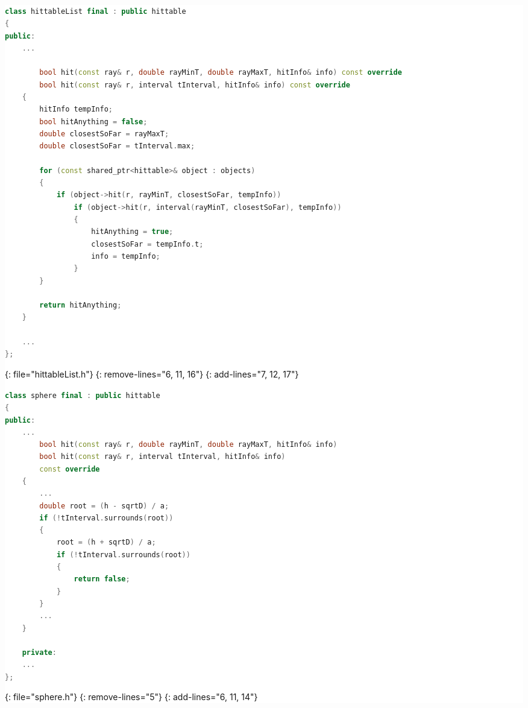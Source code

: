 ```c++
class hittableList final : public hittable
{
public:
    ...

        bool hit(const ray& r, double rayMinT, double rayMaxT, hitInfo& info) const override
        bool hit(const ray& r, interval tInterval, hitInfo& info) const override
    {
        hitInfo tempInfo;
        bool hitAnything = false;
        double closestSoFar = rayMaxT;
        double closestSoFar = tInterval.max;

        for (const shared_ptr<hittable>& object : objects)
        {
            if (object->hit(r, rayMinT, closestSoFar, tempInfo))
                if (object->hit(r, interval(rayMinT, closestSoFar), tempInfo))
                {
                    hitAnything = true;
                    closestSoFar = tempInfo.t;
                    info = tempInfo;
                }
        }

        return hitAnything;
    }

    ...
};

```
{: file="hittableList.h"}
{: remove-lines="6, 11, 16"}
{: add-lines="7, 12, 17"}

```c++
class sphere final : public hittable
{
public:
    ...
        bool hit(const ray& r, double rayMinT, double rayMaxT, hitInfo& info)
        bool hit(const ray& r, interval tInterval, hitInfo& info)
        const override
    {
        ...
        double root = (h - sqrtD) / a;
        if (!tInterval.surrounds(root))
        {
            root = (h + sqrtD) / a;
            if (!tInterval.surrounds(root))
            {
                return false;
            }
        }
        ...
    }

    private:
    ...
};
```
{: file="sphere.h"}
{: remove-lines="5"}
{: add-lines="6, 11, 14"}